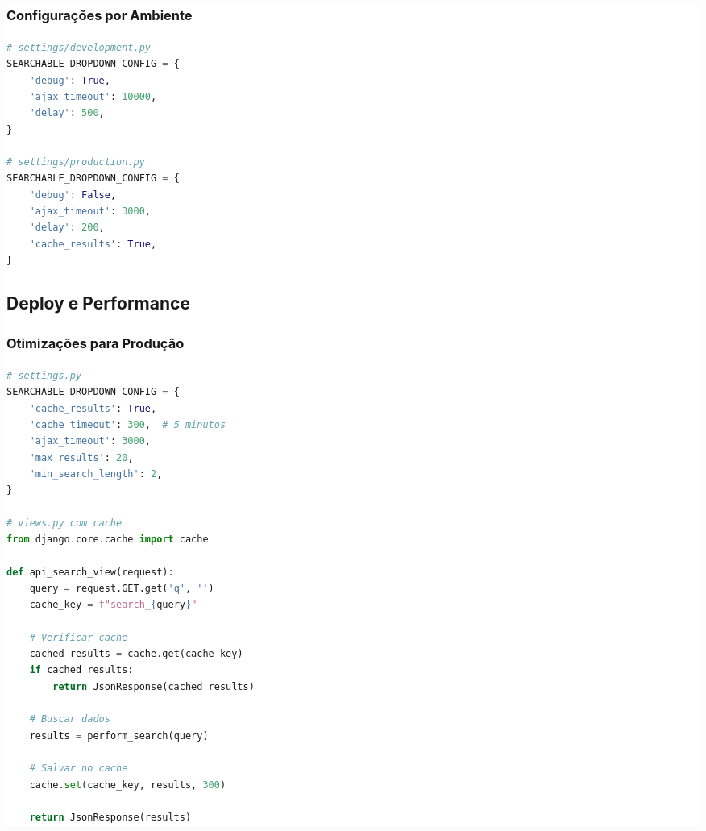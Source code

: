 ### Configurações por Ambiente

```python
# settings/development.py
SEARCHABLE_DROPDOWN_CONFIG = {
    'debug': True,
    'ajax_timeout': 10000,
    'delay': 500,
}

# settings/production.py
SEARCHABLE_DROPDOWN_CONFIG = {
    'debug': False,
    'ajax_timeout': 3000,
    'delay': 200,
    'cache_results': True,
}
```

## Deploy e Performance

### Otimizações para Produção

```python
# settings.py
SEARCHABLE_DROPDOWN_CONFIG = {
    'cache_results': True,
    'cache_timeout': 300,  # 5 minutos
    'ajax_timeout': 3000,
    'max_results': 20,
    'min_search_length': 2,
}

# views.py com cache
from django.core.cache import cache

def api_search_view(request):
    query = request.GET.get('q', '')
    cache_key = f"search_{query}"
    
    # Verificar cache
    cached_results = cache.get(cache_key)
    if cached_results:
        return JsonResponse(cached_results)
    
    # Buscar dados
    results = perform_search(query)
    
    # Salvar no cache
    cache.set(cache_key, results, 300)
    
    return JsonResponse(results)
```

